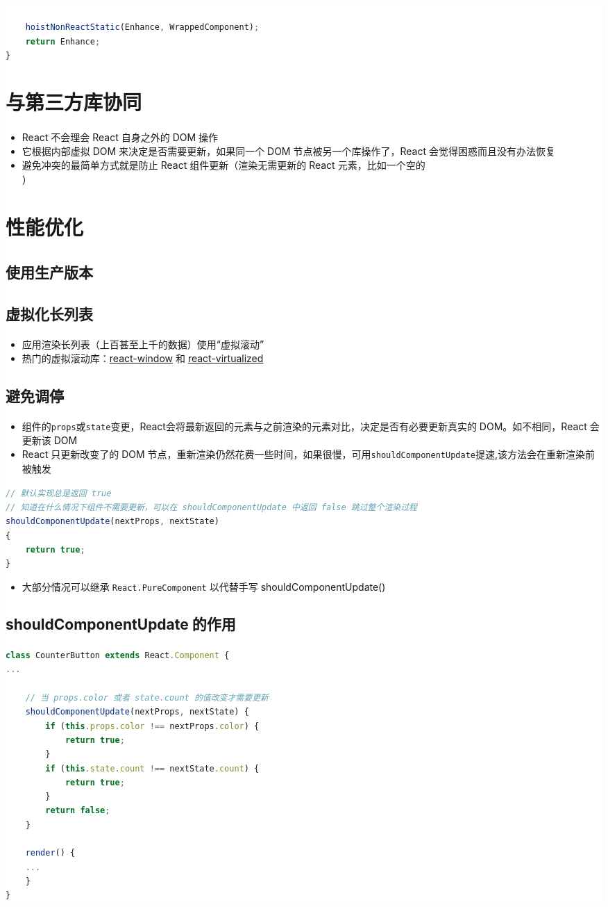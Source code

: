 ```js

    hoistNonReactStatic(Enhance, WrappedComponent);
    return Enhance;
}
```

# 与第三方库协同

- React 不会理会 React 自身之外的 DOM 操作
- 它根据内部虚拟 DOM 来决定是否需要更新，如果同一个 DOM 节点被另一个库操作了，React 会觉得困惑而且没有办法恢复
- 避免冲突的最简单方式就是防止 React 组件更新（渲染无需更新的 React 元素，比如一个空的 <div />）

# 性能优化

## 使用生产版本

## 虚拟化长列表

- 应用渲染长列表（上百甚至上千的数据）使用“虚拟滚动”
- 热门的虚拟滚动库：[react-window](https://react-window.vercel.app/#/examples/list/fixed-size)
  和 [react-virtualized](https://bvaughn.github.io/react-virtualized/)

## 避免调停

- 组件的`props`或`state`变更，React会将最新返回的元素与之前渲染的元素对比，决定是否有必要更新真实的 DOM。如不相同，React 会更新该 DOM
- React 只更新改变了的 DOM 节点，重新渲染仍然花费一些时间，如果很慢，可用`shouldComponentUpdate`提速,该方法会在重新渲染前被触发

```js
// 默认实现总是返回 true
// 知道在什么情况下组件不需要更新，可以在 shouldComponentUpdate 中返回 false 跳过整个渲染过程
shouldComponentUpdate(nextProps, nextState)
{
    return true;
}
```

- 大部分情况可以继承 `React.PureComponent` 以代替手写 shouldComponentUpdate()

## shouldComponentUpdate 的作用

```js
class CounterButton extends React.Component {
...

    // 当 props.color 或者 state.count 的值改变才需要更新
    shouldComponentUpdate(nextProps, nextState) {
        if (this.props.color !== nextProps.color) {
            return true;
        }
        if (this.state.count !== nextState.count) {
            return true;
        }
        return false;
    }

    render() {
    ...
    }
}
```
